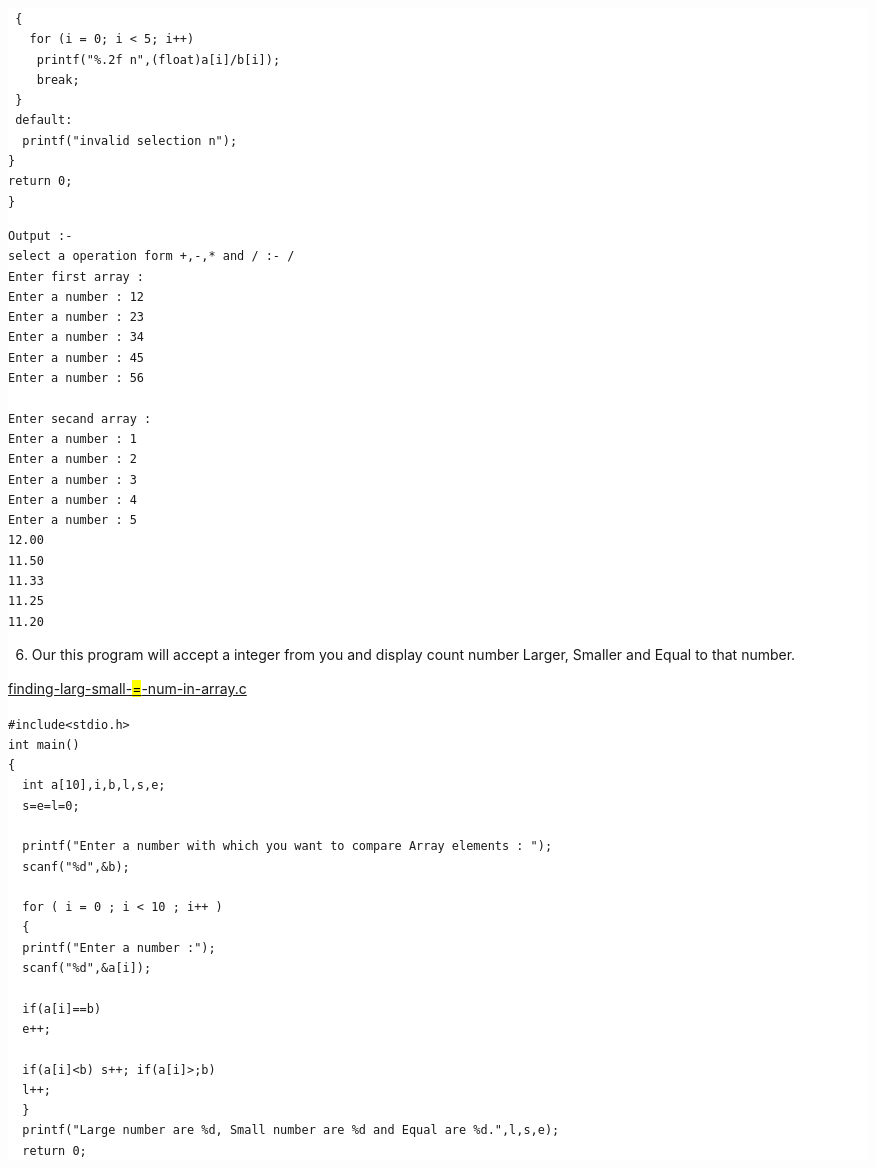 ```
 {
   for (i = 0; i < 5; i++)
    printf("%.2f n",(float)a[i]/b[i]);
    break;
 }
 default:
  printf("invalid selection n");
}
return 0;
}
```

```
Output :-
select a operation form +,-,* and / :- /
Enter first array :
Enter a number : 12
Enter a number : 23
Enter a number : 34
Enter a number : 45
Enter a number : 56

Enter secand array :
Enter a number : 1
Enter a number : 2
Enter a number : 3
Enter a number : 4
Enter a number : 5
12.00
11.50
11.33
11.25
11.20
```

6. Our this program will accept a integer from you and display count number Larger, Smaller and Equal to that number.

<a class="css-truncate-target js-navigation-open js-tree-finder-path" href="https://github.com/lyfofvipin/PROGRSMMING/blob/master/finding-larg-small-=-num-in-arrey.c">finding-larg-small-<mark>=</mark>-num-in-array.c</a>

```
#include<stdio.h>
int main()
{
  int a[10],i,b,l,s,e;
  s=e=l=0;

  printf("Enter a number with which you want to compare Array elements : ");
  scanf("%d",&b);

  for ( i = 0 ; i < 10 ; i++ )
  {
  printf("Enter a number :");
  scanf("%d",&a[i]);

  if(a[i]==b)
  e++;

  if(a[i]<b) s++; if(a[i]>;b)
  l++;
  }
  printf("Large number are %d, Small number are %d and Equal are %d.",l,s,e);
  return 0;
```